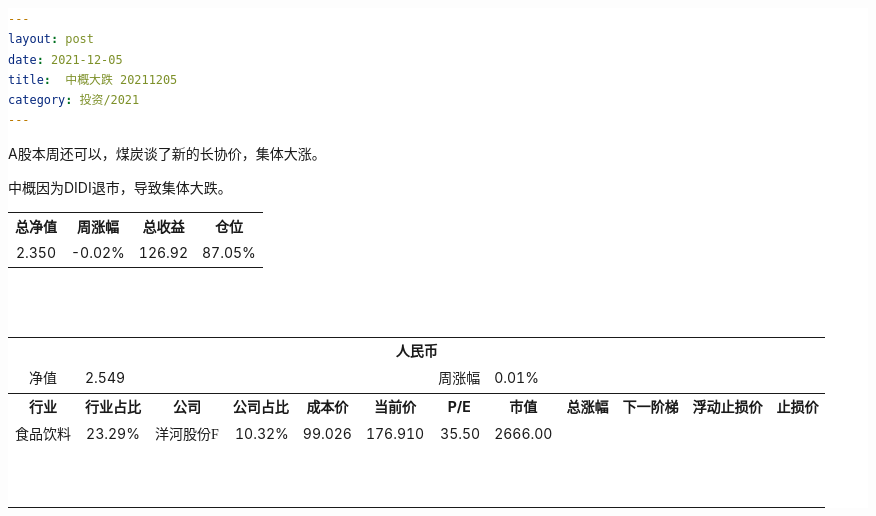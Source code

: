 ```yaml
---
layout: post
date: 2021-12-05
title:  中概大跌 20211205
category: 投资/2021
---
```


A股本周还可以，煤炭谈了新的长协价，集体大涨。

中概因为DIDI退市，导致集体大跌。


<table cellspacing="0" border="0">
	<tr>
		<th height="21" align="center"><font face="Noto Sans CJK SC Regular">总净值</font></th>
		<th align="center"><font face="Noto Sans CJK SC Regular">周涨幅</font></th>
		<th align="center"><font face="Noto Sans CJK SC Regular">总收益</font></th>
		<th align="center"><font face="Noto Sans CJK SC Regular">仓位</font></th>
	</tr>
	<tr>
		<td height="17" align="center" sdval="2.35" sdnum="1033;0;0.000">2.350</td>
		<td align="center" sdval="-0.0002" sdnum="1033;0;0.00%">-0.02%</td>
		<td align="center" sdval="126.92" sdnum="1033;0;0.00">126.92</td>
		<td align="center" sdval="0.8705" sdnum="1033;0;0.00%">87.05%</td>
	</tr>
</table>
<br />
<br />
<table>
	<tr>
		<th colspan="12"  height="21" align="center" valign="middle"><font face="Noto Sans CJK SC Regular">人民币</font></th>
		</tr>
	<tr>
		<td height="17" align="center"><font face="Noto Sans CJK SC Regular">净值</font></td>
		<td colspan="5"  align="left" valign="middle" sdval="2.549" sdnum="1033;">2.549</td>
		<td align="center"><font face="Noto Sans CJK SC Regular">周涨幅</font></td>
		<td colspan="5"  align="left" valign="middle" sdval="0.0001" sdnum="1033;0;0.00%">0.01%</td>
		</tr>
	<tr>
		<th height="21" align="center" valign="middle"><font face="Noto Sans CJK SC Regular">行业</font></th>
		<th align="center" valign="middle"><font face="Noto Sans CJK SC Regular">行业占比</font></th>
		<th align="center"><font face="Noto Sans CJK SC Regular">公司</font></th>
		<th align="center"><font face="Noto Sans CJK SC Regular">公司占比</font></th>
		<th align="center"><font face="Noto Sans CJK SC Regular">成本价</font></th>
		<th align="center"><font face="Noto Sans CJK SC Regular">当前价</font></th>
		<th align="center">P/E</th>
		<th align="center"><font face="Noto Sans CJK SC Regular">市值</font></th>
		<th align="center"><font face="Noto Sans CJK SC Regular">总涨幅</font></th>
		<th align="left"><font face="Noto Sans CJK SC Regular">下一阶梯</font></th>
		<th align="left"><font face="Noto Sans CJK SC Regular">浮动止损价</font></th>
		<th align="center"><font face="Noto Sans CJK SC Regular">止损价</font></th>
	</tr>
	<tr>
		<td rowspan="4"  height="80" align="center" valign="middle"><font face="Noto Sans CJK SC Regular">食品饮料</font></td>
		<td rowspan="4"  align="center" valign="middle" sdval="0.2329" sdnum="1033;0;0.00%">23.29%</td>
		<td align="center"><font face="Noto Sans CJK SC Regular">洋河股份F</font></td>
		<td align="right" sdval="0.1032" sdnum="1033;0;0.00%">10.32%</td>
		<td align="right" sdval="99.026" sdnum="1033;0;0.000">99.026</td>
		<td align="right" sdval="176.91" sdnum="1033;0;0.000">176.910</td>
		<td align="right" sdval="35.5" sdnum="1033;0;0.00">35.50</td>
		<td align="right" sdval="2666" sdnum="1033;0;0.00">2666.00</td>